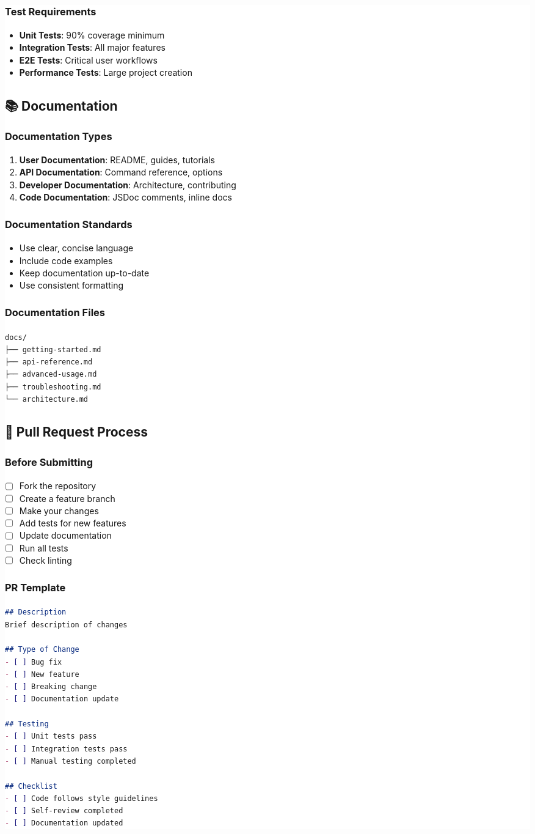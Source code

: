 ### Test Requirements
- **Unit Tests**: 90% coverage minimum
- **Integration Tests**: All major features
- **E2E Tests**: Critical user workflows
- **Performance Tests**: Large project creation

## 📚 Documentation

### Documentation Types
1. **User Documentation**: README, guides, tutorials
2. **API Documentation**: Command reference, options
3. **Developer Documentation**: Architecture, contributing
4. **Code Documentation**: JSDoc comments, inline docs

### Documentation Standards
- Use clear, concise language
- Include code examples
- Keep documentation up-to-date
- Use consistent formatting

### Documentation Files
```
docs/
├── getting-started.md
├── api-reference.md
├── advanced-usage.md
├── troubleshooting.md
└── architecture.md
```

## 🔄 Pull Request Process

### Before Submitting
- [ ] Fork the repository
- [ ] Create a feature branch
- [ ] Make your changes
- [ ] Add tests for new features
- [ ] Update documentation
- [ ] Run all tests
- [ ] Check linting

### PR Template
```markdown
## Description
Brief description of changes

## Type of Change
- [ ] Bug fix
- [ ] New feature
- [ ] Breaking change
- [ ] Documentation update

## Testing
- [ ] Unit tests pass
- [ ] Integration tests pass
- [ ] Manual testing completed

## Checklist
- [ ] Code follows style guidelines
- [ ] Self-review completed
- [ ] Documentation updated
```